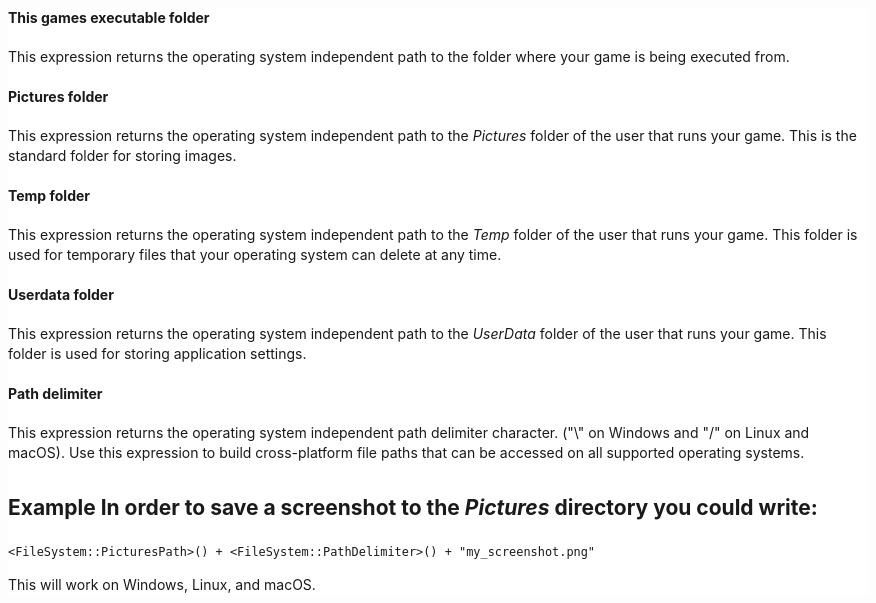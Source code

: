 #### This games executable folder

This expression returns the operating system independent path to the folder where your game is being executed from.

#### Pictures folder

This expression returns the operating system independent path to the *Pictures* folder of the user that runs your game. This is the standard folder for storing images.

#### Temp folder

This expression returns the operating system independent path to the *Temp* folder of the user that runs your game. This folder is used for temporary files that your operating system can delete at any time.

#### Userdata folder

This expression returns the operating system independent path to the *UserData* folder of the user that runs your game. This folder is used for storing application settings.

#### Path delimiter

This expression returns the operating system independent path delimiter character. ("\\" on Windows and "/" on Linux and macOS). Use this expression to build cross-platform file paths that can be accessed on all supported operating systems.

## Example In order to save a screenshot to the *Pictures* directory you could write:

``` <FileSystem::PicturesPath>() + <FileSystem::PathDelimiter>() + "my_screenshot.png" ```

This will work on Windows, Linux, and macOS.
